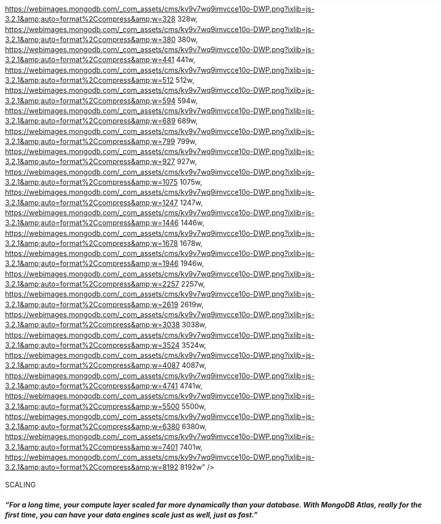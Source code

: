 https://webimages.mongodb.com/_com_assets/cms/kv9v7wq9imvcce10o-DWP.png?ixlib=js-3.2.1&amp;auto=format%2Ccompress&amp;w=328 328w,
https://webimages.mongodb.com/_com_assets/cms/kv9v7wq9imvcce10o-DWP.png?ixlib=js-3.2.1&amp;auto=format%2Ccompress&amp;w=380 380w,
https://webimages.mongodb.com/_com_assets/cms/kv9v7wq9imvcce10o-DWP.png?ixlib=js-3.2.1&amp;auto=format%2Ccompress&amp;w=441 441w,
https://webimages.mongodb.com/_com_assets/cms/kv9v7wq9imvcce10o-DWP.png?ixlib=js-3.2.1&amp;auto=format%2Ccompress&amp;w=512 512w,
https://webimages.mongodb.com/_com_assets/cms/kv9v7wq9imvcce10o-DWP.png?ixlib=js-3.2.1&amp;auto=format%2Ccompress&amp;w=594 594w,
https://webimages.mongodb.com/_com_assets/cms/kv9v7wq9imvcce10o-DWP.png?ixlib=js-3.2.1&amp;auto=format%2Ccompress&amp;w=689 689w,
https://webimages.mongodb.com/_com_assets/cms/kv9v7wq9imvcce10o-DWP.png?ixlib=js-3.2.1&amp;auto=format%2Ccompress&amp;w=799 799w,
https://webimages.mongodb.com/_com_assets/cms/kv9v7wq9imvcce10o-DWP.png?ixlib=js-3.2.1&amp;auto=format%2Ccompress&amp;w=927 927w,
https://webimages.mongodb.com/_com_assets/cms/kv9v7wq9imvcce10o-DWP.png?ixlib=js-3.2.1&amp;auto=format%2Ccompress&amp;w=1075 1075w,
https://webimages.mongodb.com/_com_assets/cms/kv9v7wq9imvcce10o-DWP.png?ixlib=js-3.2.1&amp;auto=format%2Ccompress&amp;w=1247 1247w,
https://webimages.mongodb.com/_com_assets/cms/kv9v7wq9imvcce10o-DWP.png?ixlib=js-3.2.1&amp;auto=format%2Ccompress&amp;w=1446 1446w,
https://webimages.mongodb.com/_com_assets/cms/kv9v7wq9imvcce10o-DWP.png?ixlib=js-3.2.1&amp;auto=format%2Ccompress&amp;w=1678 1678w,
https://webimages.mongodb.com/_com_assets/cms/kv9v7wq9imvcce10o-DWP.png?ixlib=js-3.2.1&amp;auto=format%2Ccompress&amp;w=1946 1946w,
https://webimages.mongodb.com/_com_assets/cms/kv9v7wq9imvcce10o-DWP.png?ixlib=js-3.2.1&amp;auto=format%2Ccompress&amp;w=2257 2257w,
https://webimages.mongodb.com/_com_assets/cms/kv9v7wq9imvcce10o-DWP.png?ixlib=js-3.2.1&amp;auto=format%2Ccompress&amp;w=2619 2619w,
https://webimages.mongodb.com/_com_assets/cms/kv9v7wq9imvcce10o-DWP.png?ixlib=js-3.2.1&amp;auto=format%2Ccompress&amp;w=3038 3038w,
https://webimages.mongodb.com/_com_assets/cms/kv9v7wq9imvcce10o-DWP.png?ixlib=js-3.2.1&amp;auto=format%2Ccompress&amp;w=3524 3524w,
https://webimages.mongodb.com/_com_assets/cms/kv9v7wq9imvcce10o-DWP.png?ixlib=js-3.2.1&amp;auto=format%2Ccompress&amp;w=4087 4087w,
https://webimages.mongodb.com/_com_assets/cms/kv9v7wq9imvcce10o-DWP.png?ixlib=js-3.2.1&amp;auto=format%2Ccompress&amp;w=4741 4741w,
https://webimages.mongodb.com/_com_assets/cms/kv9v7wq9imvcce10o-DWP.png?ixlib=js-3.2.1&amp;auto=format%2Ccompress&amp;w=5500 5500w,
https://webimages.mongodb.com/_com_assets/cms/kv9v7wq9imvcce10o-DWP.png?ixlib=js-3.2.1&amp;auto=format%2Ccompress&amp;w=6380 6380w,
https://webimages.mongodb.com/_com_assets/cms/kv9v7wq9imvcce10o-DWP.png?ixlib=js-3.2.1&amp;auto=format%2Ccompress&amp;w=7401 7401w,
https://webimages.mongodb.com/_com_assets/cms/kv9v7wq9imvcce10o-DWP.png?ixlib=js-3.2.1&amp;auto=format%2Ccompress&amp;w=8192 8192w" />

<span class="css-1tabzm7">SCALING</span>

##### “For a long time, your compute layer scaled far more dynamically than your database. With MongoDB Atlas, really for the first time, you can have your data engines scale just as well, just as fast.”
